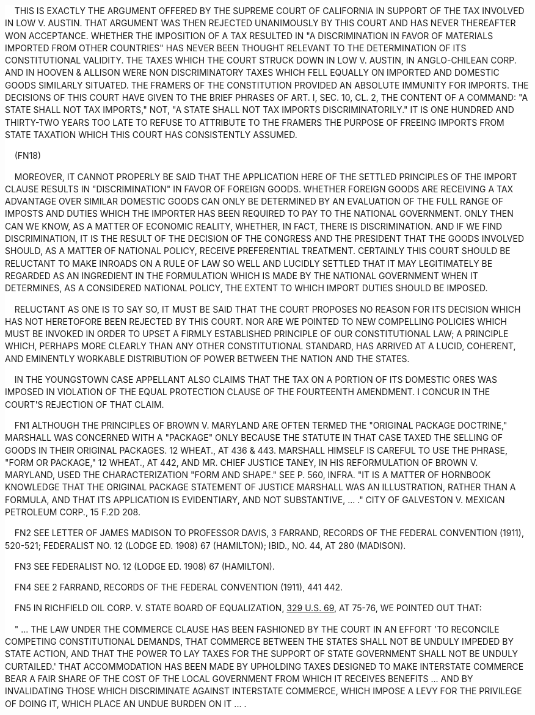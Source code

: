    THIS IS EXACTLY THE ARGUMENT OFFERED BY THE SUPREME COURT OF CALIFORNIA IN SUPPORT OF THE TAX INVOLVED IN LOW V. AUSTIN.  THAT ARGUMENT WAS THEN REJECTED UNANIMOUSLY BY THIS COURT AND HAS NEVER THEREAFTER WON ACCEPTANCE.  WHETHER THE IMPOSITION OF A TAX RESULTED IN "A DISCRIMINATION IN FAVOR OF MATERIALS IMPORTED FROM OTHER COUNTRIES" HAS NEVER BEEN THOUGHT RELEVANT TO THE DETERMINATION OF ITS CONSTITUTIONAL VALIDITY.  THE TAXES WHICH THE COURT STRUCK DOWN IN LOW V. AUSTIN, IN ANGLO-CHILEAN CORP. AND IN HOOVEN & ALLISON WERE NON DISCRIMINATORY TAXES WHICH FELL EQUALLY ON IMPORTED AND DOMESTIC GOODS SIMILARLY SITUATED.  THE FRAMERS OF THE CONSTITUTION PROVIDED AN ABSOLUTE IMMUNITY FOR IMPORTS.  THE DECISIONS OF THIS COURT HAVE GIVEN TO THE BRIEF PHRASES OF ART. I, SEC. 10, CL. 2, THE CONTENT OF A COMMAND: "A STATE SHALL NOT TAX IMPORTS," NOT, "A STATE SHALL NOT TAX IMPORTS DISCRIMINATORILY."  IT IS ONE HUNDRED AND THIRTY-TWO YEARS TOO LATE TO REFUSE TO ATTRIBUTE TO THE FRAMERS THE PURPOSE OF FREEING IMPORTS FROM STATE TAXATION WHICH THIS COURT HAS CONSISTENTLY ASSUMED.

    (FN18)

    MOREOVER, IT CANNOT PROPERLY BE SAID THAT THE APPLICATION HERE OF THE SETTLED PRINCIPLES OF THE IMPORT CLAUSE RESULTS IN "DISCRIMINATION" IN FAVOR OF FOREIGN GOODS.  WHETHER FOREIGN GOODS ARE RECEIVING A TAX ADVANTAGE OVER SIMILAR DOMESTIC GOODS CAN ONLY BE DETERMINED BY AN EVALUATION OF THE FULL RANGE OF IMPOSTS AND DUTIES WHICH THE IMPORTER HAS BEEN REQUIRED TO PAY TO THE NATIONAL GOVERNMENT.  ONLY THEN CAN WE KNOW, AS A MATTER OF ECONOMIC REALITY, WHETHER, IN FACT, THERE IS DISCRIMINATION.  AND IF WE FIND DISCRIMINATION, IT IS THE RESULT OF THE DECISION OF THE CONGRESS AND THE PRESIDENT THAT THE GOODS INVOLVED SHOULD, AS A MATTER OF NATIONAL POLICY, RECEIVE PREFERENTIAL TREATMENT.  CERTAINLY THIS COURT SHOULD BE RELUCTANT TO MAKE INROADS ON A RULE OF LAW SO WELL AND LUCIDLY SETTLED THAT IT MAY LEGITIMATELY BE REGARDED AS AN INGREDIENT IN THE FORMULATION WHICH IS MADE BY THE NATIONAL GOVERNMENT WHEN IT DETERMINES, AS A CONSIDERED NATIONAL POLICY, THE EXTENT TO WHICH IMPORT DUTIES SHOULD BE IMPOSED.

    RELUCTANT AS ONE IS TO SAY SO, IT MUST BE SAID THAT THE COURT PROPOSES NO REASON FOR ITS DECISION WHICH HAS NOT HERETOFORE BEEN REJECTED BY THIS COURT.  NOR ARE WE POINTED TO NEW COMPELLING POLICIES WHICH MUST BE INVOKED IN ORDER TO UPSET A FIRMLY ESTABLISHED PRINCIPLE OF OUR CONSTITUTIONAL LAW; A PRINCIPLE WHICH, PERHAPS MORE CLEARLY THAN ANY OTHER CONSTITUTIONAL STANDARD, HAS ARRIVED AT A LUCID, COHERENT, AND EMINENTLY WORKABLE DISTRIBUTION OF POWER BETWEEN THE NATION AND THE STATES.

    IN THE YOUNGSTOWN CASE APPELLANT ALSO CLAIMS THAT THE TAX ON A PORTION OF ITS DOMESTIC ORES WAS IMPOSED IN VIOLATION OF THE EQUAL PROTECTION CLAUSE OF THE FOURTEENTH AMENDMENT.  I CONCUR IN THE COURT'S REJECTION OF THAT CLAIM.

    FN1  ALTHOUGH THE PRINCIPLES OF BROWN V. MARYLAND ARE OFTEN TERMED THE "ORIGINAL PACKAGE DOCTRINE," MARSHALL WAS CONCERNED WITH A "PACKAGE" ONLY BECAUSE THE STATUTE IN THAT CASE TAXED THE SELLING OF GOODS IN THEIR ORIGINAL PACKAGES.  12 WHEAT., AT 436 & 443.  MARSHALL HIMSELF IS CAREFUL TO USE THE PHRASE, "FORM OR PACKAGE," 12 WHEAT., AT 442, AND MR. CHIEF JUSTICE TANEY, IN HIS REFORMULATION OF BROWN V. MARYLAND, USED THE CHARACTERIZATION "FORM AND SHAPE."  SEE P. 560, INFRA.  "IT IS A MATTER OF HORNBOOK KNOWLEDGE THAT THE ORIGINAL PACKAGE STATEMENT OF JUSTICE MARSHALL WAS AN ILLUSTRATION, RATHER THAN A FORMULA, AND THAT ITS APPLICATION IS EVIDENTIARY, AND NOT SUBSTANTIVE, ...  ."  CITY OF GALVESTON V. MEXICAN PETROLEUM CORP., 15 F.2D 208.

    FN2  SEE LETTER OF JAMES MADISON TO PROFESSOR DAVIS, 3 FARRAND, RECORDS OF THE FEDERAL CONVENTION (1911), 520-521; FEDERALIST NO. 12 (LODGE ED. 1908) 67 (HAMILTON); IBID., NO. 44, AT 280 (MADISON).

    FN3  SEE FEDERALIST NO. 12 (LODGE ED. 1908) 67 (HAMILTON).

    FN4  SEE 2 FARRAND, RECORDS OF THE FEDERAL CONVENTION (1911), 441 442.

    FN5  IN RICHFIELD OIL CORP. V. STATE BOARD OF EQUALIZATION, [329 U.S. 69][/us/courts/scotus/usReporter/329/69], AT 75-76, WE POINTED OUT THAT:

    "  ...  THE LAW UNDER THE COMMERCE CLAUSE HAS BEEN FASHIONED BY THE COURT IN AN EFFORT 'TO RECONCILE COMPETING CONSTITUTIONAL DEMANDS, THAT COMMERCE BETWEEN THE STATES SHALL NOT BE UNDULY IMPEDED BY STATE ACTION, AND THAT THE POWER TO LAY TAXES FOR THE SUPPORT OF STATE GOVERNMENT SHALL NOT BE UNDULY CURTAILED.'  THAT ACCOMMODATION HAS BEEN MADE BY UPHOLDING TAXES DESIGNED TO MAKE INTERSTATE COMMERCE BEAR A FAIR SHARE OF THE COST OF THE LOCAL GOVERNMENT FROM WHICH IT RECEIVES BENEFITS  ...  AND BY INVALIDATING THOSE WHICH DISCRIMINATE AGAINST INTERSTATE COMMERCE, WHICH IMPOSE A LEVY FOR THE PRIVILEGE OF DOING IT, WHICH PLACE AN UNDUE BURDEN ON IT  ...  .


[/us/courts/scotus/usReporter/358/534]: https://publicdocs.github.io/go/links?ns=uslm-x&ref=%2Fus%2Fcourts%2Fscotus%2FusReporter%2F358%2F534
[/us/courts/scotus/usReporter/324/652]: https://publicdocs.github.io/go/links?ns=uslm-x&ref=%2Fus%2Fcourts%2Fscotus%2FusReporter%2F324%2F652
[/us/courts/scotus/usReporter/355/911]: https://publicdocs.github.io/go/links?ns=uslm-x&ref=%2Fus%2Fcourts%2Fscotus%2FusReporter%2F355%2F911
[/us/courts/scotus/usReporter/356/957]: https://publicdocs.github.io/go/links?ns=uslm-x&ref=%2Fus%2Fcourts%2Fscotus%2FusReporter%2F356%2F957
[/us/courts/scotus/usReporter/324/652]: https://publicdocs.github.io/go/links?ns=uslm-x&ref=%2Fus%2Fcourts%2Fscotus%2FusReporter%2F324%2F652
[/us/courts/scotus/usReporter/97/566]: https://publicdocs.github.io/go/links?ns=uslm-x&ref=%2Fus%2Fcourts%2Fscotus%2FusReporter%2F97%2F566
[/us/courts/scotus/usReporter/329/69]: https://publicdocs.github.io/go/links?ns=uslm-x&ref=%2Fus%2Fcourts%2Fscotus%2FusReporter%2F329%2F69
[/us/courts/scotus/usReporter/97/566]: https://publicdocs.github.io/go/links?ns=uslm-x&ref=%2Fus%2Fcourts%2Fscotus%2FusReporter%2F97%2F566
[/us/courts/scotus/usReporter/178/496]: https://publicdocs.github.io/go/links?ns=uslm-x&ref=%2Fus%2Fcourts%2Fscotus%2FusReporter%2F178%2F496
[/us/courts/scotus/usReporter/178/496]: https://publicdocs.github.io/go/links?ns=uslm-x&ref=%2Fus%2Fcourts%2Fscotus%2FusReporter%2F178%2F496
[/us/courts/scotus/usReporter/288/218]: https://publicdocs.github.io/go/links?ns=uslm-x&ref=%2Fus%2Fcourts%2Fscotus%2FusReporter%2F288%2F218
[/us/courts/scotus/usReporter/324/652]: https://publicdocs.github.io/go/links?ns=uslm-x&ref=%2Fus%2Fcourts%2Fscotus%2FusReporter%2F324%2F652
[/us/courts/scotus/usReporter/329/69]: https://publicdocs.github.io/go/links?ns=uslm-x&ref=%2Fus%2Fcourts%2Fscotus%2FusReporter%2F329%2F69
[/us/courts/scotus/usReporter/262/506]: https://publicdocs.github.io/go/links?ns=uslm-x&ref=%2Fus%2Fcourts%2Fscotus%2FusReporter%2F262%2F506
[/us/courts/scotus/usReporter/324/652]: https://publicdocs.github.io/go/links?ns=uslm-x&ref=%2Fus%2Fcourts%2Fscotus%2FusReporter%2F324%2F652
[/us/courts/scotus/usReporter/288/218]: https://publicdocs.github.io/go/links?ns=uslm-x&ref=%2Fus%2Fcourts%2Fscotus%2FusReporter%2F288%2F218
[/us/courts/scotus/usReporter/276/124]: https://publicdocs.github.io/go/links?ns=uslm-x&ref=%2Fus%2Fcourts%2Fscotus%2FusReporter%2F276%2F124
[/us/courts/scotus/usReporter/208/14]: https://publicdocs.github.io/go/links?ns=uslm-x&ref=%2Fus%2Fcourts%2Fscotus%2FusReporter%2F208%2F14
[/us/courts/scotus/usReporter/178/496]: https://publicdocs.github.io/go/links?ns=uslm-x&ref=%2Fus%2Fcourts%2Fscotus%2FusReporter%2F178%2F496
[/us/courts/scotus/usReporter/309/414]: https://publicdocs.github.io/go/links?ns=uslm-x&ref=%2Fus%2Fcourts%2Fscotus%2FusReporter%2F309%2F414
[/us/courts/scotus/usReporter/97/566]: https://publicdocs.github.io/go/links?ns=uslm-x&ref=%2Fus%2Fcourts%2Fscotus%2FusReporter%2F97%2F566
[/us/courts/scotus/usReporter/192/500]: https://publicdocs.github.io/go/links?ns=uslm-x&ref=%2Fus%2Fcourts%2Fscotus%2FusReporter%2F192%2F500
[/us/courts/scotus/usReporter/191/441]: https://publicdocs.github.io/go/links?ns=uslm-x&ref=%2Fus%2Fcourts%2Fscotus%2FusReporter%2F191%2F441
[/us/courts/scotus/usReporter/208/14]: https://publicdocs.github.io/go/links?ns=uslm-x&ref=%2Fus%2Fcourts%2Fscotus%2FusReporter%2F208%2F14
[/us/courts/scotus/usReporter/276/124]: https://publicdocs.github.io/go/links?ns=uslm-x&ref=%2Fus%2Fcourts%2Fscotus%2FusReporter%2F276%2F124
[/us/courts/scotus/usReporter/178/496]: https://publicdocs.github.io/go/links?ns=uslm-x&ref=%2Fus%2Fcourts%2Fscotus%2FusReporter%2F178%2F496
[/us/courts/scotus/usReporter/324/652]: https://publicdocs.github.io/go/links?ns=uslm-x&ref=%2Fus%2Fcourts%2Fscotus%2FusReporter%2F324%2F652
[/us/courts/scotus/usReporter/324/652]: https://publicdocs.github.io/go/links?ns=uslm-x&ref=%2Fus%2Fcourts%2Fscotus%2FusReporter%2F324%2F652
[/us/courts/scotus/usReporter/324/652]: https://publicdocs.github.io/go/links?ns=uslm-x&ref=%2Fus%2Fcourts%2Fscotus%2FusReporter%2F324%2F652
[/us/courts/scotus/usReporter/325/652]: https://publicdocs.github.io/go/links?ns=uslm-x&ref=%2Fus%2Fcourts%2Fscotus%2FusReporter%2F325%2F652
[/us/courts/scotus/usReporter/329/69]: https://publicdocs.github.io/go/links?ns=uslm-x&ref=%2Fus%2Fcourts%2Fscotus%2FusReporter%2F329%2F69
